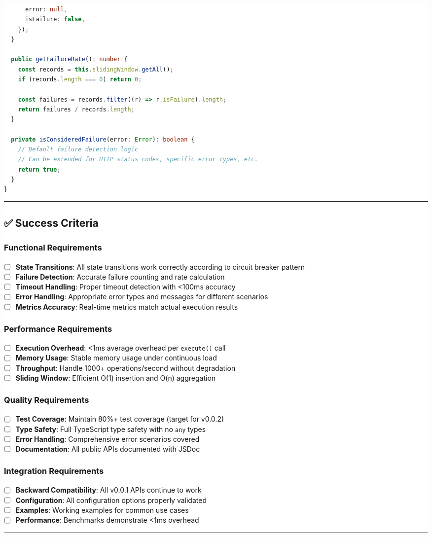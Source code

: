 ```typescript
      error: null,
      isFailure: false,
    });
  }

  public getFailureRate(): number {
    const records = this.slidingWindow.getAll();
    if (records.length === 0) return 0;

    const failures = records.filter((r) => r.isFailure).length;
    return failures / records.length;
  }

  private isConsideredFailure(error: Error): boolean {
    // Default failure detection logic
    // Can be extended for HTTP status codes, specific error types, etc.
    return true;
  }
}
```

---

## ✅ Success Criteria

### Functional Requirements

- [ ] **State Transitions**: All state transitions work correctly according to circuit breaker pattern
- [ ] **Failure Detection**: Accurate failure counting and rate calculation
- [ ] **Timeout Handling**: Proper timeout detection with <100ms accuracy
- [ ] **Error Handling**: Appropriate error types and messages for different scenarios
- [ ] **Metrics Accuracy**: Real-time metrics match actual execution results

### Performance Requirements

- [ ] **Execution Overhead**: <1ms average overhead per `execute()` call
- [ ] **Memory Usage**: Stable memory usage under continuous load
- [ ] **Throughput**: Handle 1000+ operations/second without degradation
- [ ] **Sliding Window**: Efficient O(1) insertion and O(n) aggregation

### Quality Requirements

- [ ] **Test Coverage**: Maintain 80%+ test coverage (target for v0.0.2)
- [ ] **Type Safety**: Full TypeScript type safety with no `any` types
- [ ] **Error Handling**: Comprehensive error scenarios covered
- [ ] **Documentation**: All public APIs documented with JSDoc

### Integration Requirements

- [ ] **Backward Compatibility**: All v0.0.1 APIs continue to work
- [ ] **Configuration**: All configuration options properly validated
- [ ] **Examples**: Working examples for common use cases
- [ ] **Performance**: Benchmarks demonstrate <1ms overhead

---